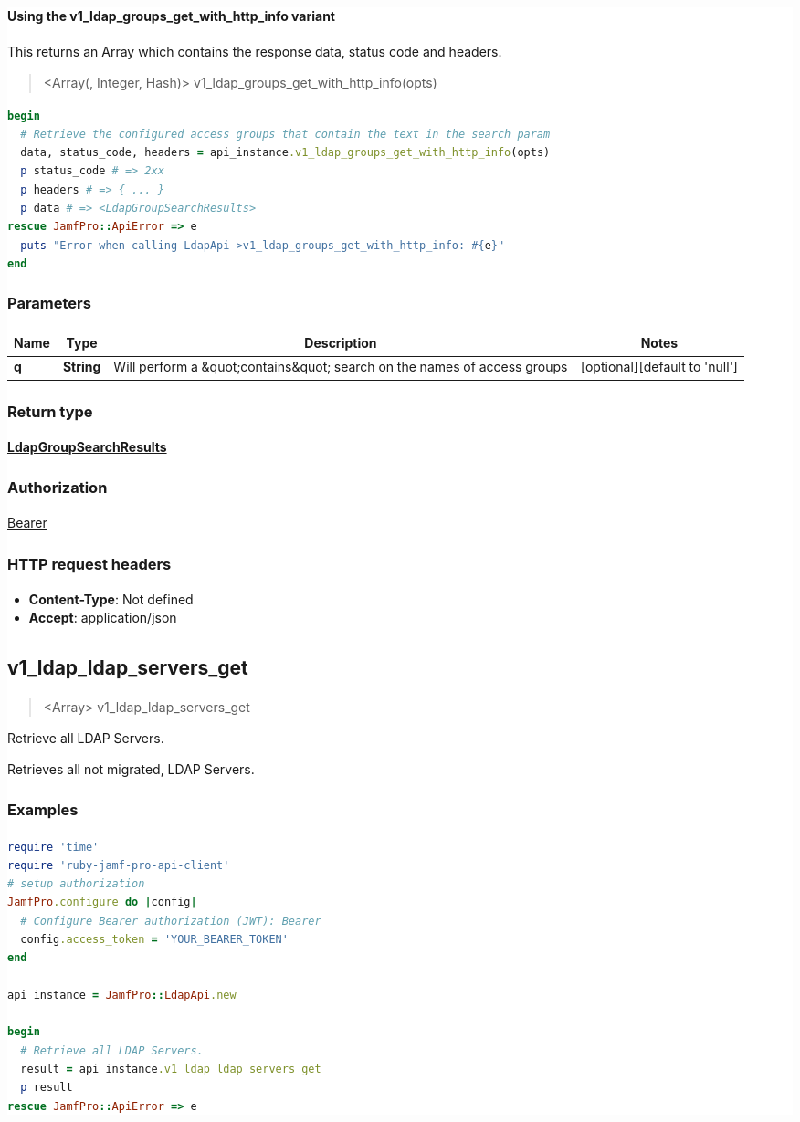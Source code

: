```ruby
```

#### Using the v1_ldap_groups_get_with_http_info variant

This returns an Array which contains the response data, status code and headers.

> <Array(<LdapGroupSearchResults>, Integer, Hash)> v1_ldap_groups_get_with_http_info(opts)

```ruby
begin
  # Retrieve the configured access groups that contain the text in the search param 
  data, status_code, headers = api_instance.v1_ldap_groups_get_with_http_info(opts)
  p status_code # => 2xx
  p headers # => { ... }
  p data # => <LdapGroupSearchResults>
rescue JamfPro::ApiError => e
  puts "Error when calling LdapApi->v1_ldap_groups_get_with_http_info: #{e}"
end
```

### Parameters

| Name | Type | Description | Notes |
| ---- | ---- | ----------- | ----- |
| **q** | **String** | Will perform a \&quot;contains\&quot; search on the names of access groups | [optional][default to &#39;null&#39;] |

### Return type

[**LdapGroupSearchResults**](LdapGroupSearchResults.md)

### Authorization

[Bearer](../README.md#Bearer)

### HTTP request headers

- **Content-Type**: Not defined
- **Accept**: application/json


## v1_ldap_ldap_servers_get

> <Array<LdapServer>> v1_ldap_ldap_servers_get

Retrieve all LDAP Servers. 

Retrieves all not migrated, LDAP Servers.

### Examples

```ruby
require 'time'
require 'ruby-jamf-pro-api-client'
# setup authorization
JamfPro.configure do |config|
  # Configure Bearer authorization (JWT): Bearer
  config.access_token = 'YOUR_BEARER_TOKEN'
end

api_instance = JamfPro::LdapApi.new

begin
  # Retrieve all LDAP Servers. 
  result = api_instance.v1_ldap_ldap_servers_get
  p result
rescue JamfPro::ApiError => e
```